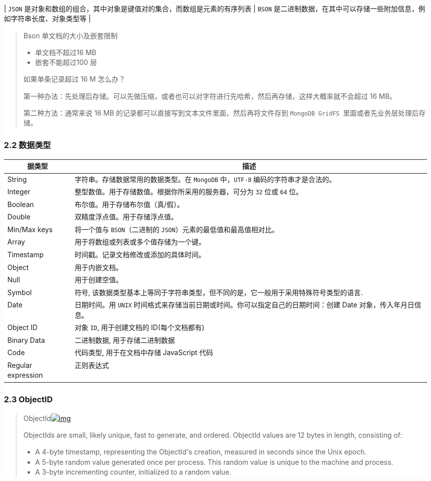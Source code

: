 | `JSON` 是对象和数组的组合，其中对象是键值对的集合，而数组是元素的有序列表 | `BSON` 是二进制数据，在其中可以存储一些附加信息，例如字符串长度、对象类型等 |

> Bson 单文档的大小及嵌套限制
>
> - 单文档不超过16 MB
> - 嵌套不能超过100 层
>
> 如果单条记录超过 16 M 怎么办？
>
> 第一种办法：先处理后存储。可以先做压缩，或者也可以对字符进行先哈希，然后再存储，这样大概率就不会超过 16 MB。
>
> 第二种方法：通常来说 16 MB 的记录都可以直接写到文本文件里面，然后再将文件存到 `MongoDB GridFS `里面或者先业务层处理后存储。

### 2.2 数据类型

| 据类型             | 描述                                                         |
| ------------------ | ------------------------------------------------------------ |
| String             | 字符串。存储数据常用的数据类型。在 `MongoDB` 中，`UTF-8` 编码的字符串才是合法的。 |
| Integer            | 整型数值。用于存储数值。根据你所采用的服务器，可分为 `32` 位或 `64` 位。 |
| Boolean            | 布尔值。用于存储布尔值（真/假）。                            |
| Double             | 双精度浮点值。用于存储浮点值。                               |
| Min/Max keys       | 将一个值与 `BSON`（二进制的 `JSON`）元素的最低值和最高值相对比。 |
| Array              | 用于将数组或列表或多个值存储为一个键。                       |
| Timestamp          | 时间戳。记录文档修改或添加的具体时间。                       |
| Object             | 用于内嵌文档。                                               |
| Null               | 用于创建空值。                                               |
| Symbol             | 符号, 该数据类型基本上等同于字符串类型，但不同的是，它一般用于采用特殊符号类型的语言. |
| Date               | 日期时间。用 `UNIX` 时间格式来存储当前日期或时间。你可以指定自己的日期时间：创建 Date 对象，传入年月日信息。 |
| Object ID          | 对象 `ID`, 用于创建文档的 ID(每个文档都有)                   |
| Binary Data        | 二进制数据, 用于存储二进制数据                               |
| Code               | 代码类型, 用于在文档中存储 JavaScript 代码                   |
| Regular expression | 正则表达式                                                   |

### 2.3 ObjectID

> ObjectId[![img](https://www.mongodb.com/docs/v6.0/assets/link.svg)](https://www.mongodb.com/docs/v6.0/reference/bson-types/#objectid)
>
> ObjectIds are small, likely unique, fast to generate, and ordered. ObjectId values are 12 bytes in length, consisting of:
>
> - A 4-byte timestamp, representing the ObjectId's creation, measured in seconds since the Unix epoch.
> - A 5-byte random value generated once per process. This random value is unique to the machine and process.
> - A 3-byte incrementing counter, initialized to a random value.
